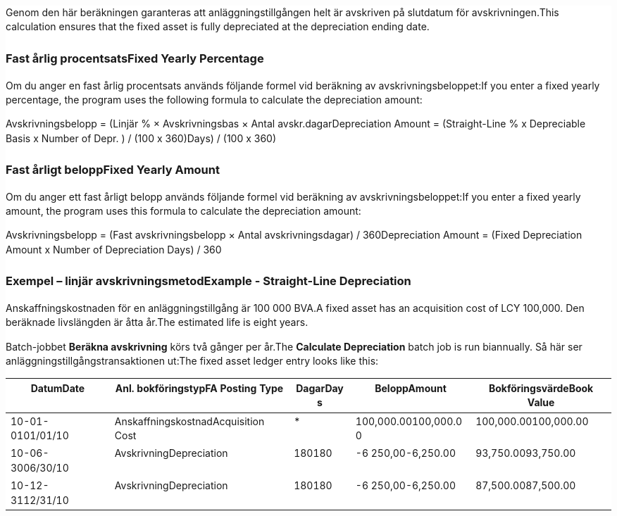 <span data-ttu-id="14c25-127">Genom den här beräkningen garanteras att anläggningstillgången helt är avskriven på slutdatum för avskrivningen.</span><span class="sxs-lookup"><span data-stu-id="14c25-127">This calculation ensures that the fixed asset is fully depreciated at the depreciation ending date.</span></span>    
### <a name="fixed-yearly-percentage"></a><span data-ttu-id="14c25-128">Fast årlig procentsats</span><span class="sxs-lookup"><span data-stu-id="14c25-128">Fixed Yearly Percentage</span></span>  
<span data-ttu-id="14c25-129">Om du anger en fast årlig procentsats används följande formel vid beräkning av avskrivningsbeloppet:</span><span class="sxs-lookup"><span data-stu-id="14c25-129">If you enter a fixed yearly percentage, the program uses the following formula to calculate the depreciation amount:</span></span>  

<span data-ttu-id="14c25-130">Avskrivningsbelopp = (Linjär % × Avskrivningsbas × Antal avskr.dagar</span><span class="sxs-lookup"><span data-stu-id="14c25-130">Depreciation Amount = (Straight-Line % x Depreciable Basis x Number of Depr.</span></span> <span data-ttu-id="14c25-131">) / (100 x 360)</span><span class="sxs-lookup"><span data-stu-id="14c25-131">Days) / (100 x 360)</span></span>  

### <a name="fixed-yearly-amount"></a><span data-ttu-id="14c25-132">Fast årligt belopp</span><span class="sxs-lookup"><span data-stu-id="14c25-132">Fixed Yearly Amount</span></span>  
<span data-ttu-id="14c25-133">Om du anger ett fast årligt belopp används följande formel vid beräkning av avskrivningsbeloppet:</span><span class="sxs-lookup"><span data-stu-id="14c25-133">If you enter a fixed yearly amount, the program uses this formula to calculate the depreciation amount:</span></span>  

<span data-ttu-id="14c25-134">Avskrivningsbelopp = (Fast avskrivningsbelopp × Antal avskrivningsdagar) / 360</span><span class="sxs-lookup"><span data-stu-id="14c25-134">Depreciation Amount = (Fixed Depreciation Amount x Number of Depreciation Days) / 360</span></span>  

### <a name="example---straight-line-depreciation"></a><span data-ttu-id="14c25-135">Exempel – linjär avskrivningsmetod</span><span class="sxs-lookup"><span data-stu-id="14c25-135">Example - Straight-Line Depreciation</span></span>
<span data-ttu-id="14c25-136">Anskaffningskostnaden för en anläggningstillgång är 100 000 BVA.</span><span class="sxs-lookup"><span data-stu-id="14c25-136">A fixed asset has an acquisition cost of LCY 100,000.</span></span> <span data-ttu-id="14c25-137">Den beräknade livslängden är åtta år.</span><span class="sxs-lookup"><span data-stu-id="14c25-137">The estimated life is eight years.</span></span>  

 <span data-ttu-id="14c25-138">Batch-jobbet **Beräkna avskrivning** körs två gånger per år.</span><span class="sxs-lookup"><span data-stu-id="14c25-138">The **Calculate Depreciation** batch job is run biannually.</span></span> <span data-ttu-id="14c25-139">Så här ser anläggningstillgångstransaktionen ut:</span><span class="sxs-lookup"><span data-stu-id="14c25-139">The fixed asset ledger entry looks like this:</span></span>  

|<span data-ttu-id="14c25-140">Datum</span><span class="sxs-lookup"><span data-stu-id="14c25-140">Date</span></span>|<span data-ttu-id="14c25-141">Anl. bokföringstyp</span><span class="sxs-lookup"><span data-stu-id="14c25-141">FA Posting Type</span></span>|<span data-ttu-id="14c25-142">Dagar</span><span class="sxs-lookup"><span data-stu-id="14c25-142">Days</span></span>|<span data-ttu-id="14c25-143">Belopp</span><span class="sxs-lookup"><span data-stu-id="14c25-143">Amount</span></span>|<span data-ttu-id="14c25-144">Bokföringsvärde</span><span class="sxs-lookup"><span data-stu-id="14c25-144">Book Value</span></span>|  
|----------|---------------------|----------|------------|----------------|  
|<span data-ttu-id="14c25-145">10-01-01</span><span class="sxs-lookup"><span data-stu-id="14c25-145">01/01/10</span></span>|<span data-ttu-id="14c25-146">Anskaffningskostnad</span><span class="sxs-lookup"><span data-stu-id="14c25-146">Acquisition Cost</span></span>|*|<span data-ttu-id="14c25-147">100,000.00</span><span class="sxs-lookup"><span data-stu-id="14c25-147">100,000.00</span></span>|<span data-ttu-id="14c25-148">100,000.00</span><span class="sxs-lookup"><span data-stu-id="14c25-148">100,000.00</span></span>|  
|<span data-ttu-id="14c25-149">10-06-30</span><span class="sxs-lookup"><span data-stu-id="14c25-149">06/30/10</span></span>|<span data-ttu-id="14c25-150">Avskrivning</span><span class="sxs-lookup"><span data-stu-id="14c25-150">Depreciation</span></span>|<span data-ttu-id="14c25-151">180</span><span class="sxs-lookup"><span data-stu-id="14c25-151">180</span></span>|<span data-ttu-id="14c25-152">-6 250,00</span><span class="sxs-lookup"><span data-stu-id="14c25-152">-6,250.00</span></span>|<span data-ttu-id="14c25-153">93,750.00</span><span class="sxs-lookup"><span data-stu-id="14c25-153">93,750.00</span></span>|  
|<span data-ttu-id="14c25-154">10-12-31</span><span class="sxs-lookup"><span data-stu-id="14c25-154">12/31/10</span></span>|<span data-ttu-id="14c25-155">Avskrivning</span><span class="sxs-lookup"><span data-stu-id="14c25-155">Depreciation</span></span>|<span data-ttu-id="14c25-156">180</span><span class="sxs-lookup"><span data-stu-id="14c25-156">180</span></span>|<span data-ttu-id="14c25-157">-6 250,00</span><span class="sxs-lookup"><span data-stu-id="14c25-157">-6,250.00</span></span>|<span data-ttu-id="14c25-158">87,500.00</span><span class="sxs-lookup"><span data-stu-id="14c25-158">87,500.00</span></span>|  